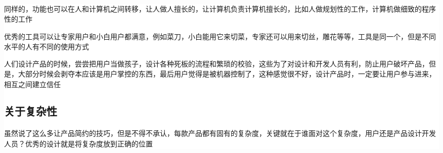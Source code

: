 同样的，功能也可以在人和计算机之间转移，让人做人擅长的，让计算机负责计算机擅长的，比如人做规划性的工作，计算机做细致的程序性的工作

优秀的工具可以让专家用户和小白用户都满意，例如菜刀，小白能用它来切菜，专家还可以用来切丝，雕花等等，工具是同一个，但是不同水平的人有不同的使用方式

人们设计产品的时候，尝尝把用户当做孩子，设计各种死板的流程和繁琐的校验，这些为了对设计和开发人员有利，防止用户破坏产品，但是，大部分时候会剥夺本应该是用户掌控的东西，最后用户觉得是被机器控制了，这种感觉很不好，设计产品时，一定要让用户参与进来，相互之间建立信任

## 关于复杂性

虽然说了这么多让产品简约的技巧，但是不得不承认，每款产品都有固有的复杂度，关键就在于谁面对这个复杂度，用户还是产品设计开发人员？优秀的设计就是将复杂度放到正确的位置


